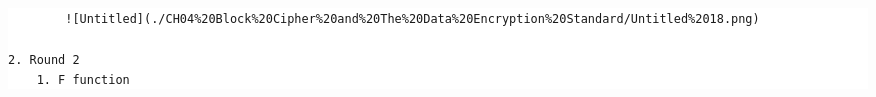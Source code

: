             ![Untitled](./CH04%20Block%20Cipher%20and%20The%20Data%20Encryption%20Standard/Untitled%2018.png)
            
    2. Round 2
        1. F function
            